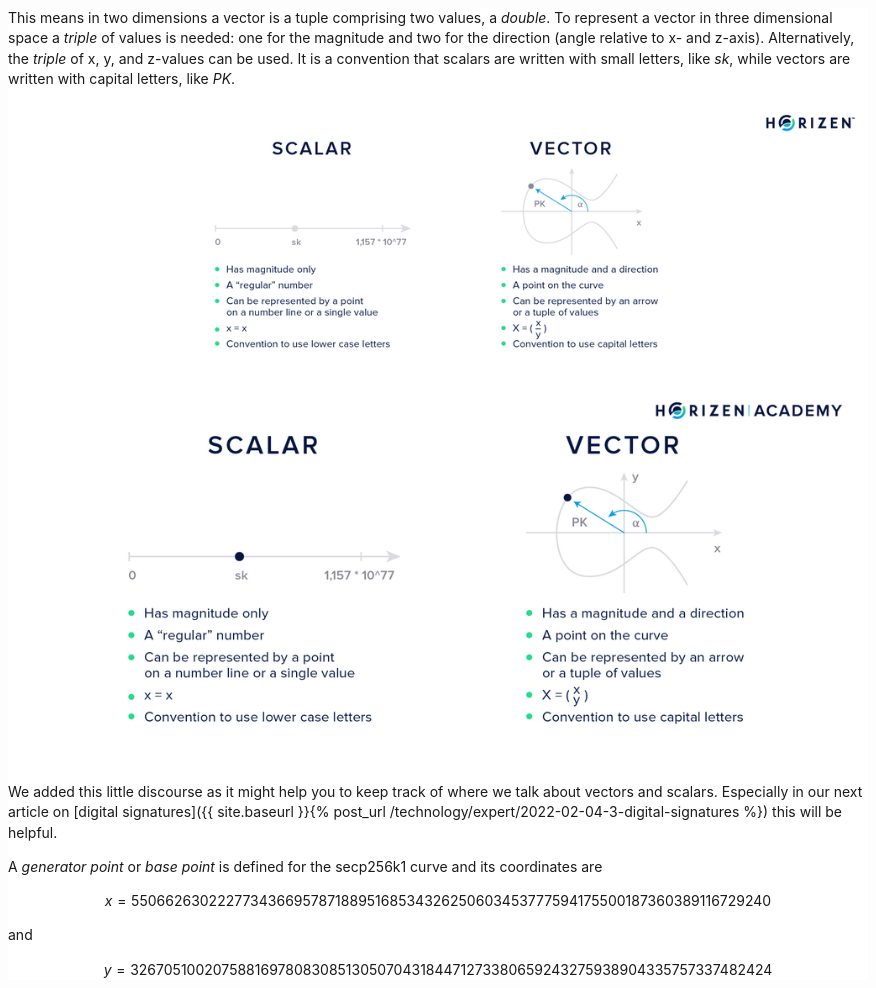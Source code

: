 This means in two dimensions a vector is a tuple comprising two values, a *double*. To represent a vector in three dimensional space a *triple* of values is needed: one for the magnitude and two for the direction (angle relative to x- and z-axis). Alternatively, the *triple* of x, y, and z-values can be used. It is a convention that scalars are written with small letters, like $sk$, while vectors are written with capital letters, like $PK$.

![Scalar vs. Vector](/assets/post_files/technology/expert/2.3.2-keys-and-addresses/scalar_vector_D.jpg)
![Scalar vs. Vector](/assets/post_files/technology/expert/2.3.2-keys-and-addresses/scalar_vector_M.jpg)

We added this little discourse as it might help you to keep track of where we talk about vectors and scalars. Especially in our next article on [digital signatures]({{ site.baseurl }}{% post_url /technology/expert/2022-02-04-3-digital-signatures %}) this will be helpful.

A *generator point* or *base point* is defined for the secp256k1 curve and its coordinates are

$$x = 55066263022277343669578718895168534326250603453777594175500187360389116729240$$

and

$$y = 32670510020758816978083085130507043184471273380659243275938904335757337482424$$
